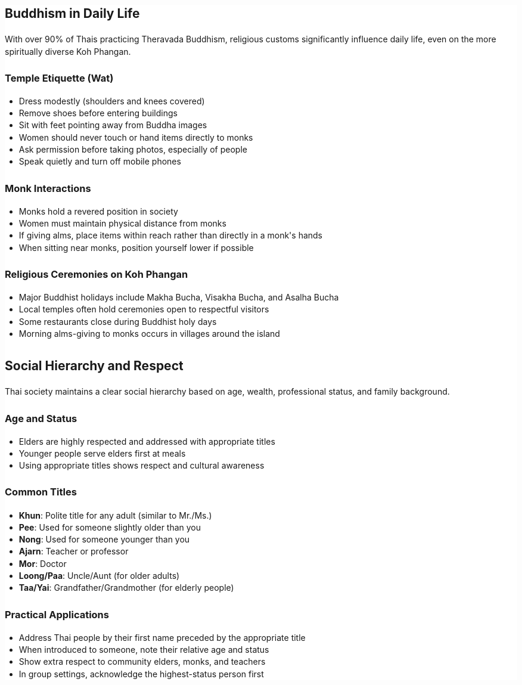 ## Buddhism in Daily Life

With over 90% of Thais practicing Theravada Buddhism, religious customs significantly influence daily life, even on the more spiritually diverse Koh Phangan.

### Temple Etiquette (Wat)
- Dress modestly (shoulders and knees covered)
- Remove shoes before entering buildings
- Sit with feet pointing away from Buddha images
- Women should never touch or hand items directly to monks
- Ask permission before taking photos, especially of people
- Speak quietly and turn off mobile phones

### Monk Interactions
- Monks hold a revered position in society
- Women must maintain physical distance from monks
- If giving alms, place items within reach rather than directly in a monk's hands
- When sitting near monks, position yourself lower if possible

### Religious Ceremonies on Koh Phangan
- Major Buddhist holidays include Makha Bucha, Visakha Bucha, and Asalha Bucha
- Local temples often hold ceremonies open to respectful visitors
- Some restaurants close during Buddhist holy days
- Morning alms-giving to monks occurs in villages around the island

## Social Hierarchy and Respect

Thai society maintains a clear social hierarchy based on age, wealth, professional status, and family background.

### Age and Status
- Elders are highly respected and addressed with appropriate titles
- Younger people serve elders first at meals
- Using appropriate titles shows respect and cultural awareness

### Common Titles
- **Khun**: Polite title for any adult (similar to Mr./Ms.)
- **Pee**: Used for someone slightly older than you
- **Nong**: Used for someone younger than you
- **Ajarn**: Teacher or professor
- **Mor**: Doctor
- **Loong/Paa**: Uncle/Aunt (for older adults)
- **Taa/Yai**: Grandfather/Grandmother (for elderly people)

### Practical Applications
- Address Thai people by their first name preceded by the appropriate title
- When introduced to someone, note their relative age and status
- Show extra respect to community elders, monks, and teachers
- In group settings, acknowledge the highest-status person first
